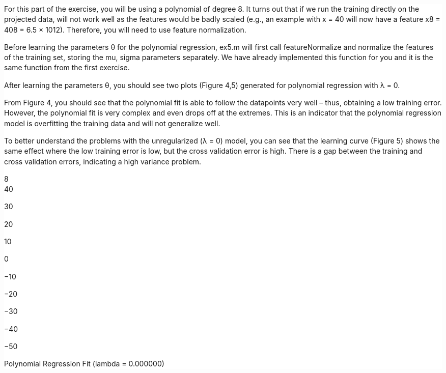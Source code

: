 For this part of the exercise, you will be using a polynomial of degree 8. It turns out that if we run the training directly on the projected data, will not work well as the features would be badly scaled (e.g., an example with x = 40 will now have a feature x8 = 408 = 6.5 × 1012). Therefore, you will need to use feature normalization.

Before learning the parameters θ for the polynomial regression, ex5.m will first call featureNormalize and normalize the features of the training set, storing the mu, sigma parameters separately. We have already implemented this function for you and it is the same function from the first exercise.

After learning the parameters θ, you should see two plots (Figure 4,5) generated for polynomial regression with λ = 0.

From Figure 4, you should see that the polynomial fit is able to follow the datapoints very well – thus, obtaining a low training error. However, the polynomial fit is very complex and even drops off at the extremes. This is an indicator that the polynomial regression model is overfitting the training data and will not generalize well.

To better understand the problems with the unregularized (λ = 0) model, you can see that the learning curve (Figure 5) shows the same effect where the low training error is low, but the cross validation error is high. There is a gap between the training and cross validation errors, indicating a high variance problem.

</div>
</div>
<div class="layoutArea">
<div class="column">
8

</div>
</div>
</div>
<div class="page" title="Page 9">
<div class="section">
<div class="layoutArea">
<div class="column">
40

30

20

10

0

−10

−20

−30

−40

−50

</div>
</div>
<div class="layoutArea">
<div class="column">
Polynomial Regression Fit (lambda = 0.000000)
